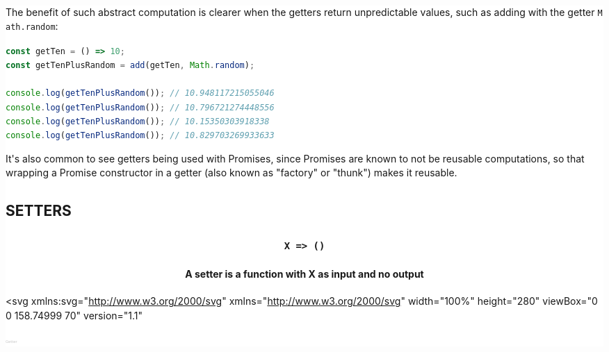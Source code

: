 The benefit of such abstract computation is clearer when the getters return unpredictable values, such as adding with the getter `Math.random`:

```js
const getTen = () => 10;
const getTenPlusRandom = add(getTen, Math.random);

console.log(getTenPlusRandom()); // 10.948117215055046
console.log(getTenPlusRandom()); // 10.796721274448556
console.log(getTenPlusRandom()); // 10.15350303918338
console.log(getTenPlusRandom()); // 10.829703269933633
```

It's also common to see getters being used with Promises, since Promises are known to not be reusable computations, so that wrapping a Promise constructor in a getter (also known as "factory" or "thunk") makes it reusable.

<h2 id="setters" class="hr"><span class="hr">SETTERS</span></h2>

<h3 style="text-align:center"><code>X => ()</code></h3>
<h4 style="text-align:center">A setter is a function with X as input and no output</h4>

<?xml version="1.0" encoding="UTF-8" standalone="no"?>
<svg
   xmlns:svg="http://www.w3.org/2000/svg"
   xmlns="http://www.w3.org/2000/svg"
   width="100%"
   height="280"
   viewBox="0 0 158.74999 70"
   version="1.1"
   >
  <g transform="translate(0,-225)">
    <path
       style="opacity:0.6;fill:#dfebfa;fill-opacity:1;stroke:#accbf2;stroke-width:0.26;stroke-linecap:round;stroke-linejoin:round;stroke-miterlimit:17.20000076;stroke-dasharray:none;stroke-dashoffset:9.99999905;stroke-opacity:1"
       d="M 15.393816,254.60231 H 143.99905 l 4.90616,15.59154 H 10.491946 Z"
       id="function-bg"
       />
    <path
       style="opacity:0.6;fill:#dfebfa;fill-opacity:1;stroke:#accbf2;stroke-width:0.26;stroke-linecap:round;stroke-linejoin:round;stroke-miterlimit:17.20000076;stroke-dasharray:none;stroke-dashoffset:9.99999905;stroke-opacity:1"
       d="m 20.703206,237.7389 h 46.26576 l -10e-6,15.59154 h -51.16762 z"
       id="getter-bg"
       />
    <text
       xml:space="preserve"
       x="34.422062"
       y="247.7571"
         style="opacity:0.6;font-style:normal;font-variant:normal;font-weight:normal;font-stretch:normal;font-size:6px;font-family:'Roboto';fill:#34506c;fill-opacity:1;stroke-width:0.26"
       ><tspan>Getter</tspan></text>
    <path
       style="opacity:1;fill:#dfebfa;fill-opacity:1;stroke:#accbf2;stroke-width:0.26;stroke-linecap:round;stroke-linejoin:round;stroke-miterlimit:17.20000076;stroke-dasharray:none;stroke-dashoffset:9.99999905;stroke-opacity:1"
       d="m 68.118406,237.73893 h 70.603814 l 4.90616,15.59154 H 68.117526 Z"
       id="setter-bg"
       />
    <text
       xml:space="preserve"
       x="96.157547"
       y="247.75713"
         style="font-style:normal;font-variant:normal;font-weight:normal;font-stretch:normal;font-size:6px;font-family:'Roboto';fill:#34506c;fill-opacity:1;stroke-width:0.26"